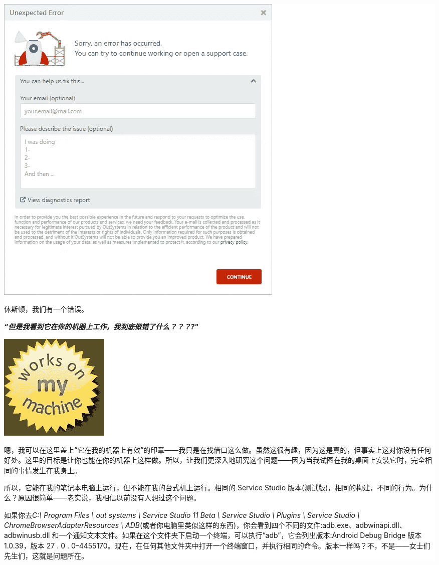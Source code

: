 ![](img/2b9e7b676f42d7f725f8ee1a04cd5e25.png)

休斯顿，我们有一个错误。

***“但是我看到它在你的机器上工作，我到底做错了什么？？？?"***

![](img/33b028d58903e56aacb5b4d0e480dc89.png)

嗯，我可以在这里盖上“它在我的机器上有效”的印章——我只是在找借口这么做。虽然这很有趣，因为这是真的，但事实上这对你没有任何好处。这里的目标是让你也能在你的机器上这样做。所以，让我们更深入地研究这个问题——因为当我试图在我的桌面上安装它时，完全相同的事情发生在我身上。

所以，它能在我的笔记本电脑上运行，但不能在我的台式机上运行。相同的 Service Studio 版本(测试版)，相同的构建，不同的行为。为什么？原因很简单——老实说，我相信以前没有人想过这个问题。

如果你去*C:\ Program Files \ out systems \ Service Studio 11 Beta \ Service Studio \ Plugins \ Service Studio \ ChromeBrowserAdapterResources \ ADB*(或者你电脑里类似这样的东西)，你会看到四个不同的文件:adb.exe、adbwinapi.dll、adbwinusb.dll 和一个通知文本文件。如果在这个文件夹下启动一个终端，可以执行“adb”，它会列出版本:Android Debug Bridge 版本 1.0.39，版本 27 . 0 . 0–4455170。现在，在任何其他文件夹中打开一个终端窗口，并执行相同的命令。版本一样吗？不，不是——女士们先生们，这就是问题所在。
